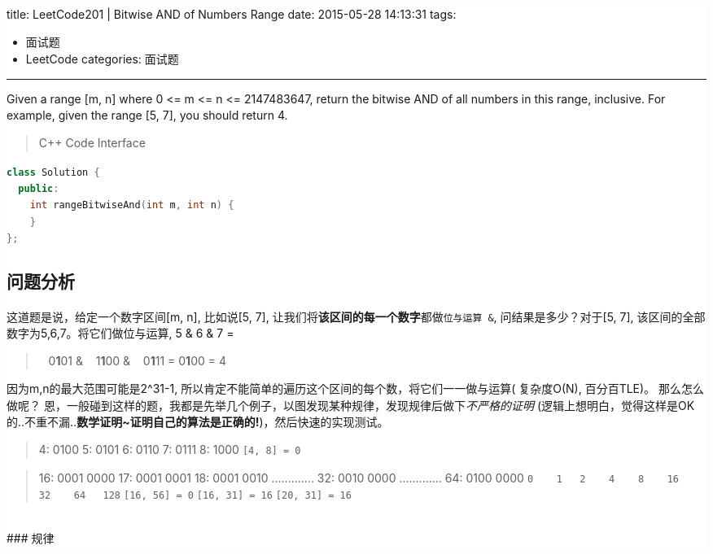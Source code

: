 title: LeetCode201 | Bitwise AND of Numbers Range
date: 2015-05-28 14:13:31
tags: 
- 面试题
- LeetCode
categories: 面试题
---
Given a range [m, n] where 0 <= m <= n <= 2147483647, return the bitwise AND of all numbers in this range, inclusive.
For example, given the range [5, 7], you should return 4.

  > C++ Code Interface
  ```c++
  class Solution {
    public:
      int rangeBitwiseAnd(int m, int n) {
      }
  };
  ```

问题分析
------------------------
这道题是说，给定一个数字区间[m, n], 比如说[5, 7], 让我们将**该区间的每一个数字**都做`位与运算 &`, 问结果是多少？对于[5, 7], 该区间的全部数字为5,6,7。将它们做位与运算, 5 & 6 & 7 =


  >&nbsp;&nbsp; 0**1**01 &
  >&nbsp;&nbsp; 1**1**00 &
  >&nbsp;&nbsp; 0**1**11
  > = 0**1**00
  > = 4

因为m,n的最大范围可能是2^31-1, 所以肯定不能简单的遍历这个区间的每个数，将它们一一做与运算( 复杂度O(N), 百分百TLE)。 那么怎么做呢？ 恩，一般碰到这样的题，我都是先举几个例子，以图发现某种规律，发现规律后做下*不严格的证明* (逻辑上想明白，觉得这样是OK的..不重不漏..**数学证明~证明自己的算法是正确的!**)，然后快速的实现测试。
> 4: 0100
  5: 0101
  6: 0110
  7: 0111
  8: 1000
`[4, 8] = 0`


> 16: 0001 0000
> 17: 0001 0001
> 18: 0001 0010
> .............
> 32: 0010 0000
> .............
> 64: 0100 0000
`0    1   2    4    8    16    32    64   128`
`[16, 56] = 0`
`[16, 31] = 16`
`[20, 31] = 16`

<br/>
  ### 规律


[problemUrl]: https://leetcode.com/problems/bitwise-and-of-numbers-range/
[1]: https://leetcode.com/problems/bitwise-and-of-numbers-range/
[2]: http://www.cnblogs.com/graphics/archive/2010/06/21/1752421.html
[3]: http://www.meetqun.com/thread-8769-1-1.html
[4]: https://leetcode.com/problems/number-of-1-bits/
